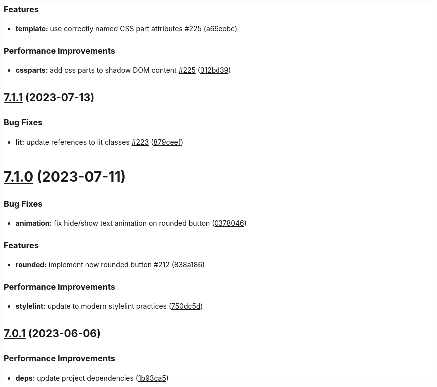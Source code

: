 
### Features

* **template:** use correctly named CSS part attributes [#225](https://github.com/AlaskaAirlines/auro-button/issues/225) ([a69eebc](https://github.com/AlaskaAirlines/auro-button/commit/a69eebc941fda4400102391982e1a1f8048e3078))


### Performance Improvements

* **cssparts:** add css parts to shadow DOM content [#225](https://github.com/AlaskaAirlines/auro-button/issues/225) ([312bd39](https://github.com/AlaskaAirlines/auro-button/commit/312bd39dabb26bf76a18dcb807f25dd08723b519))

## [7.1.1](https://github.com/AlaskaAirlines/auro-button/compare/v7.1.0...v7.1.1) (2023-07-13)


### Bug Fixes

* **lit:** update references to lit classes [#223](https://github.com/AlaskaAirlines/auro-button/issues/223) ([879ceef](https://github.com/AlaskaAirlines/auro-button/commit/879ceef67e03b4d83d3d4eaf5748ae34bb58dafc))

# [7.1.0](https://github.com/AlaskaAirlines/auro-button/compare/v7.0.1...v7.1.0) (2023-07-11)


### Bug Fixes

* **animation:** fix hide/show text animation on rounded button ([0378046](https://github.com/AlaskaAirlines/auro-button/commit/0378046ded92cbecf2ebc86a095a52274fe4deec))


### Features

* **rounded:** implement new rounded button [#212](https://github.com/AlaskaAirlines/auro-button/issues/212) ([838a186](https://github.com/AlaskaAirlines/auro-button/commit/838a18665921f7c20a8ea43821078d8cd1b2b2c7))


### Performance Improvements

* **stylelint:** update to modern stylelint practices ([750dc5d](https://github.com/AlaskaAirlines/auro-button/commit/750dc5d11bdfd844012f15e485204d9fda36dec5))

## [7.0.1](https://github.com/AlaskaAirlines/auro-button/compare/v7.0.0...v7.0.1) (2023-06-06)


### Performance Improvements

* **deps:** update project dependencies ([1b93ca5](https://github.com/AlaskaAirlines/auro-button/commit/1b93ca52e9ef6a05c3701cf73153a1c1a6c99c81))
